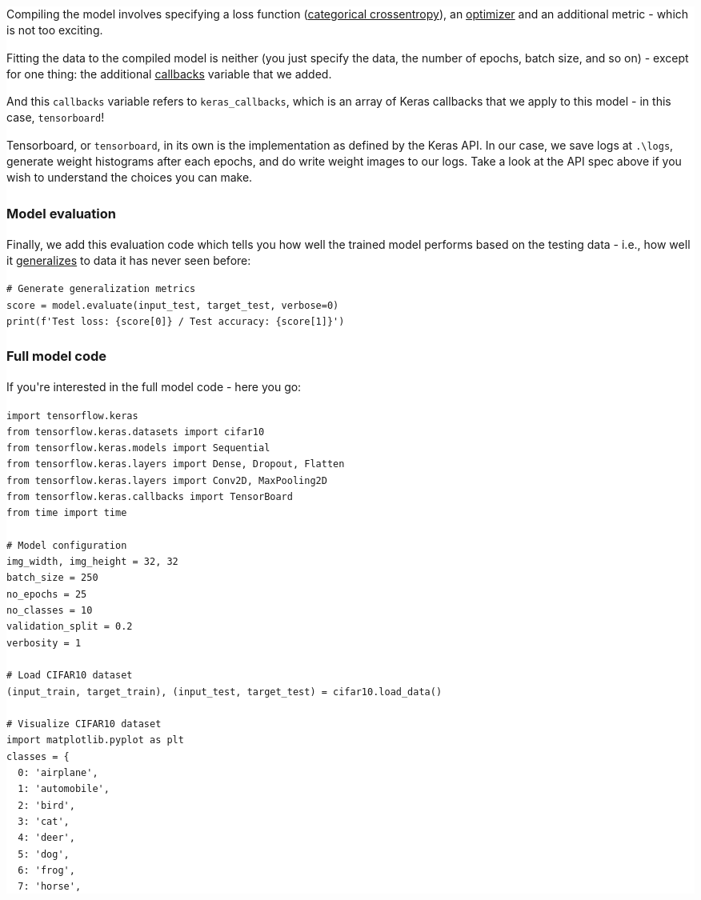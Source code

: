 Compiling the model involves specifying a loss function ([categorical crossentropy](https://github.com/mobiletest2016/machine-learning-articles/blob/master/articles/how-to-use-binary-categorical-crossentropy-with-keras.md)), an [optimizer](https://github.com/mobiletest2016/machine-learning-articles/blob/master/articles/extensions-to-gradient-descent-from-momentum-to-adabound.md) and an additional metric - which is not too exciting.

Fitting the data to the compiled model is neither (you just specify the data, the number of epochs, batch size, and so on) - except for one thing: the additional [callbacks](https://github.com/mobiletest2016/machine-learning-articles/blob/master/articles/an-introduction-to-tensorflow-keras-callbacks.md) variable that we added.

And this `callbacks` variable refers to `keras_callbacks`, which is an array of Keras callbacks that we apply to this model - in this case, `tensorboard`!

Tensorboard, or `tensorboard`, in its own is the implementation as defined by the Keras API. In our case, we save logs at `.\logs`, generate weight histograms after each epochs, and do write weight images to our logs. Take a look at the API spec above if you wish to understand the choices you can make.

### Model evaluation

Finally, we add this evaluation code which tells you how well the trained model performs based on the testing data - i.e., how well it [generalizes](https://github.com/mobiletest2016/machine-learning-articles/blob/master/articles/how-to-check-if-your-deep-learning-model-is-underfitting-or-overfitting.md) to data it has never seen before:

```
# Generate generalization metrics
score = model.evaluate(input_test, target_test, verbose=0)
print(f'Test loss: {score[0]} / Test accuracy: {score[1]}')
```

### Full model code

If you're interested in the full model code - here you go:

```
import tensorflow.keras
from tensorflow.keras.datasets import cifar10
from tensorflow.keras.models import Sequential
from tensorflow.keras.layers import Dense, Dropout, Flatten
from tensorflow.keras.layers import Conv2D, MaxPooling2D
from tensorflow.keras.callbacks import TensorBoard
from time import time

# Model configuration
img_width, img_height = 32, 32
batch_size = 250
no_epochs = 25
no_classes = 10
validation_split = 0.2
verbosity = 1

# Load CIFAR10 dataset
(input_train, target_train), (input_test, target_test) = cifar10.load_data()

# Visualize CIFAR10 dataset
import matplotlib.pyplot as plt
classes = {
  0: 'airplane',
  1: 'automobile',
  2: 'bird',
  3: 'cat',
  4: 'deer',
  5: 'dog',
  6: 'frog',
  7: 'horse',
```